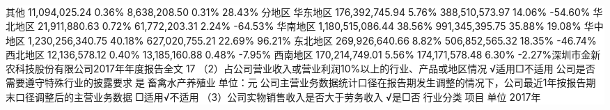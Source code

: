 其他
11,094,025.24
0.36%
8,638,208.50
0.31%
28.43%
分地区
华东地区
176,392,745.94
5.76%
388,510,573.97
14.06%
-54.60%
华北地区
21,911,880.63
0.72%
61,772,203.31
2.24%
-64.53%
华南地区
1,180,515,086.44
38.56%
991,345,395.75
35.88%
19.08%
华中地区
1,230,256,340.75
40.18%
627,020,755.21
22.69%
96.21%
东北地区
269,926,640.66
8.82%
506,852,565.32
18.35%
-46.74%
西北地区
12,136,578.12
0.40%
13,185,160.88
0.48%
-7.95%
西南地区
170,214,749.01
5.56%
174,171,578.48
6.30%
-2.27%深圳市金新农科技股份有限公司2017年年度报告全文
17
（2）占公司营业收入或营业利润10%以上的行业、产品或地区情况
√适用□不适用
公司是否需要遵守特殊行业的披露要求
是
畜禽水产养殖业
单位：元
公司主营业务数据统计口径在报告期发生调整的情况下，公司最近1年按报告期末口径调整后的主营业务数据
□适用√不适用
（3）公司实物销售收入是否大于劳务收入
√是□否
行业分类
项目
单位
2017年